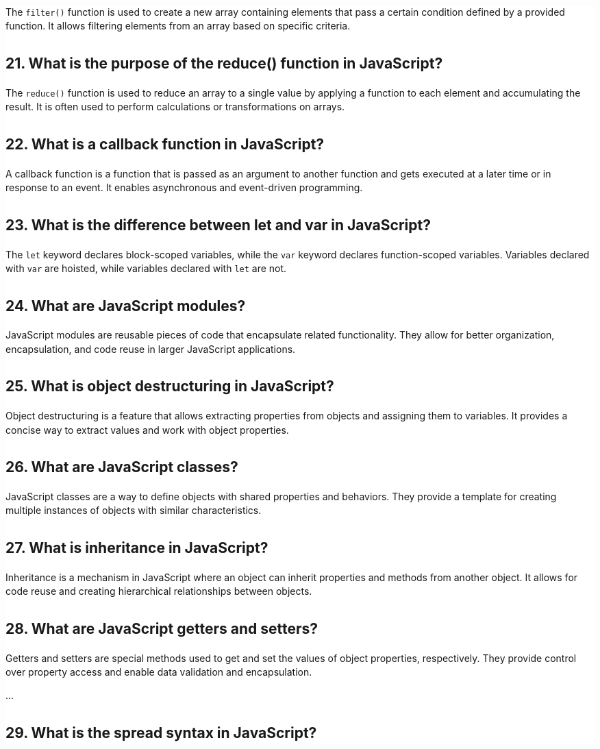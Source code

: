 The `filter()` function is used to create a new array containing elements that pass a certain condition defined by a provided function. It allows filtering elements from an array based on specific criteria.

## 21. What is the purpose of the reduce() function in JavaScript?

The `reduce()` function is used to reduce an array to a single value by applying a function to each element and accumulating the result. It is often used to perform calculations or transformations on arrays.

## 22. What is a callback function in JavaScript?

A callback function is a function that is passed as an argument to another function and gets executed at a later time or in response to an event. It enables asynchronous and event-driven programming.

## 23. What is the difference between let and var in JavaScript?

The `let` keyword declares block-scoped variables, while the `var` keyword declares function-scoped variables. Variables declared with `var` are hoisted, while variables declared with `let` are not.

## 24. What are JavaScript modules?

JavaScript modules are reusable pieces of code that encapsulate related functionality. They allow for better organization, encapsulation, and code reuse in larger JavaScript applications.

## 25. What is object destructuring in JavaScript?

Object destructuring is a feature that allows extracting properties from objects and assigning them to variables. It provides a concise way to extract values and work with object properties.

## 26. What are JavaScript classes?

JavaScript classes are a way to define objects with shared properties and behaviors. They provide a template for creating multiple instances of objects with similar characteristics.

## 27. What is inheritance in JavaScript?

Inheritance is a mechanism in JavaScript where an object can inherit properties and methods from another object. It allows for code reuse and creating hierarchical relationships between objects.

## 28. What are JavaScript getters and setters?

Getters and setters are special methods used to get and set the values of object properties, respectively. They provide control over property access and enable data validation and encapsulation.

...

## 29. What is the spread syntax in JavaScript?
